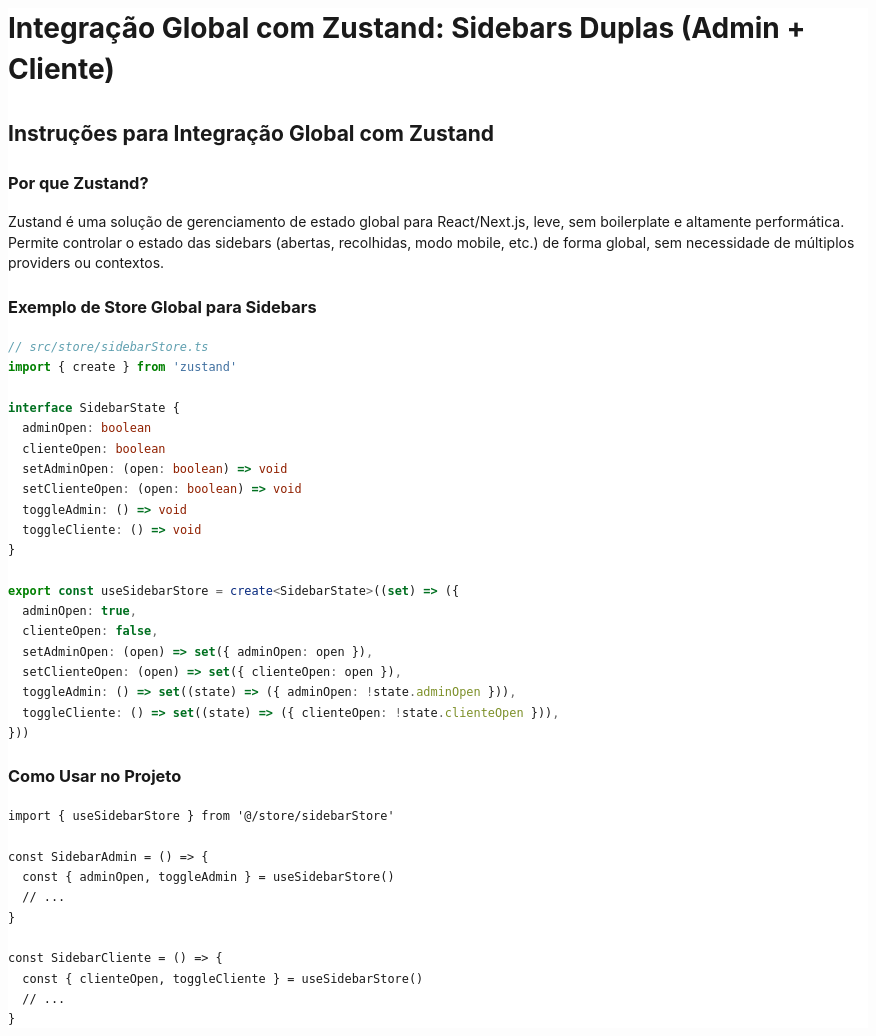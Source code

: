 # Integração Global com Zustand: Sidebars Duplas (Admin + Cliente)

## Instruções para Integração Global com Zustand

### Por que Zustand?
Zustand é uma solução de gerenciamento de estado global para React/Next.js, leve, sem boilerplate e altamente performática. Permite controlar o estado das sidebars (abertas, recolhidas, modo mobile, etc.) de forma global, sem necessidade de múltiplos providers ou contextos.

### Exemplo de Store Global para Sidebars
```ts
// src/store/sidebarStore.ts
import { create } from 'zustand'

interface SidebarState {
  adminOpen: boolean
  clienteOpen: boolean
  setAdminOpen: (open: boolean) => void
  setClienteOpen: (open: boolean) => void
  toggleAdmin: () => void
  toggleCliente: () => void
}

export const useSidebarStore = create<SidebarState>((set) => ({
  adminOpen: true,
  clienteOpen: false,
  setAdminOpen: (open) => set({ adminOpen: open }),
  setClienteOpen: (open) => set({ clienteOpen: open }),
  toggleAdmin: () => set((state) => ({ adminOpen: !state.adminOpen })),
  toggleCliente: () => set((state) => ({ clienteOpen: !state.clienteOpen })),
}))
```

### Como Usar no Projeto
```tsx
import { useSidebarStore } from '@/store/sidebarStore'

const SidebarAdmin = () => {
  const { adminOpen, toggleAdmin } = useSidebarStore()
  // ...
}

const SidebarCliente = () => {
  const { clienteOpen, toggleCliente } = useSidebarStore()
  // ...
}
```
